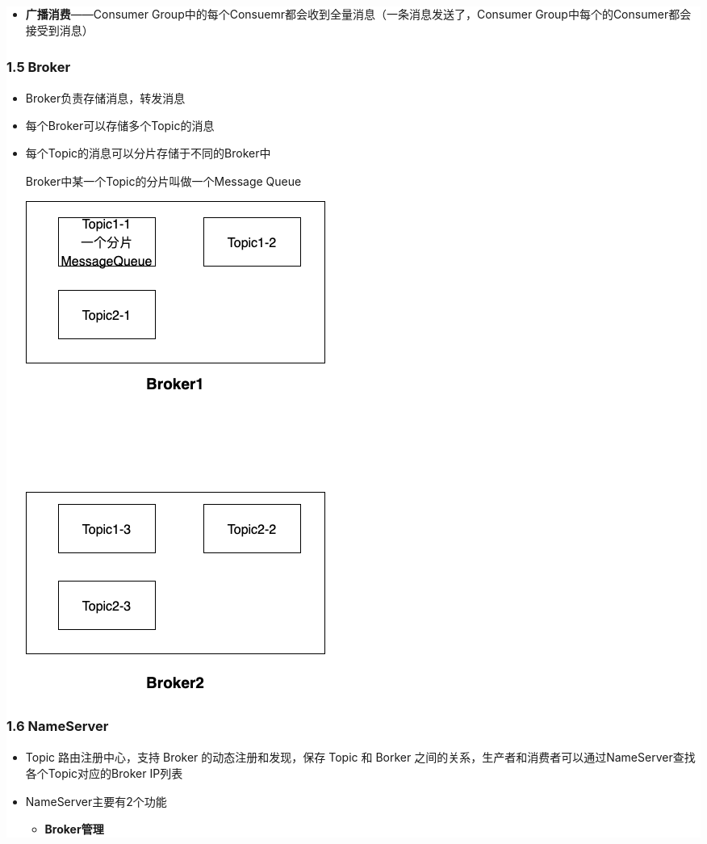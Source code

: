   * **广播消费**——Consumer Group中的每个Consuemr都会收到全量消息（一条消息发送了，Consumer Group中每个的Consumer都会接受到消息）

### 1.5 Broker

* Broker负责存储消息，转发消息

* 每个Broker可以存储多个Topic的消息

* 每个Topic的消息可以分片存储于不同的Broker中

  Broker中某一个Topic的分片叫做一个Message Queue

  ![RocketMQ1](p/RocketMQ1.png)
  
  

### 1.6 NameServer

*  Topic 路由注册中心，支持 Broker 的动态注册和发现，保存 Topic 和 Borker 之间的关系，生产者和消费者可以通过NameServer查找各个Topic对应的Broker IP列表

* NameServer主要有2个功能

  * **Broker管理**
